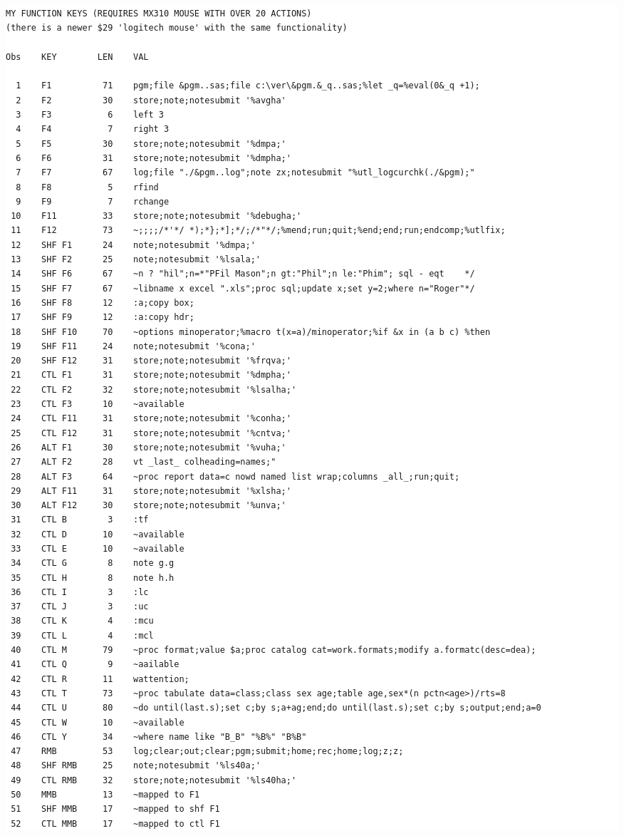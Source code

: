 

    MY FUNCTION KEYS (REQUIRES MX310 MOUSE WITH OVER 20 ACTIONS)
    (there is a newer $29 'logitech mouse' with the same functionality)

    Obs    KEY        LEN    VAL

      1    F1          71    pgm;file &pgm..sas;file c:\ver\&pgm.&_q..sas;%let _q=%eval(0&_q +1);
      2    F2          30    store;note;notesubmit '%avgha'
      3    F3           6    left 3
      4    F4           7    right 3
      5    F5          30    store;note;notesubmit '%dmpa;'
      6    F6          31    store;note;notesubmit '%dmpha;'
      7    F7          67    log;file "./&pgm..log";note zx;notesubmit "%utl_logcurchk(./&pgm);"
      8    F8           5    rfind
      9    F9           7    rchange
     10    F11         33    store;note;notesubmit '%debugha;'
     11    F12         73    ~;;;;/*'*/ *);*};*];*/;/*"*/;%mend;run;quit;%end;end;run;endcomp;%utlfix;
     12    SHF F1      24    note;notesubmit '%dmpa;'
     13    SHF F2      25    note;notesubmit '%lsala;'
     14    SHF F6      67    ~n ? "hil";n=*"PFil Mason";n gt:"Phil";n le:"Phim"; sql - eqt    */
     15    SHF F7      67    ~libname x excel ".xls";proc sql;update x;set y=2;where n="Roger"*/
     16    SHF F8      12    :a;copy box;
     17    SHF F9      12    :a:copy hdr;
     18    SHF F10     70    ~options minoperator;%macro t(x=a)/minoperator;%if &x in (a b c) %then
     19    SHF F11     24    note;notesubmit '%cona;'
     20    SHF F12     31    store;note;notesubmit '%frqva;'
     21    CTL F1      31    store;note;notesubmit '%dmpha;'
     22    CTL F2      32    store;note;notesubmit '%lsalha;'
     23    CTL F3      10    ~available
     24    CTL F11     31    store;note;notesubmit '%conha;'
     25    CTL F12     31    store;note;notesubmit '%cntva;'
     26    ALT F1      30    store;note;notesubmit '%vuha;'
     27    ALT F2      28    vt _last_ colheading=names;"
     28    ALT F3      64    ~proc report data=c nowd named list wrap;columns _all_;run;quit;
     29    ALT F11     31    store;note;notesubmit '%xlsha;'
     30    ALT F12     30    store;note;notesubmit '%unva;'
     31    CTL B        3    :tf
     32    CTL D       10    ~available
     33    CTL E       10    ~available
     34    CTL G        8    note g.g
     35    CTL H        8    note h.h
     36    CTL I        3    :lc
     37    CTL J        3    :uc
     38    CTL K        4    :mcu
     39    CTL L        4    :mcl
     40    CTL M       79    ~proc format;value $a;proc catalog cat=work.formats;modify a.formatc(desc=dea);
     41    CTL Q        9    ~aailable
     42    CTL R       11    wattention;
     43    CTL T       73    ~proc tabulate data=class;class sex age;table age,sex*(n pctn<age>)/rts=8
     44    CTL U       80    ~do until(last.s);set c;by s;a+ag;end;do until(last.s);set c;by s;output;end;a=0
     45    CTL W       10    ~available
     46    CTL Y       34    ~where name like "B_B" "%B%" "B%B"
     47    RMB         53    log;clear;out;clear;pgm;submit;home;rec;home;log;z;z;
     48    SHF RMB     25    note;notesubmit '%ls40a;'
     49    CTL RMB     32    store;note;notesubmit '%ls40ha;'
     50    MMB         13    ~mapped to F1
     51    SHF MMB     17    ~mapped to shf F1
     52    CTL MMB     17    ~mapped to ctl F1


